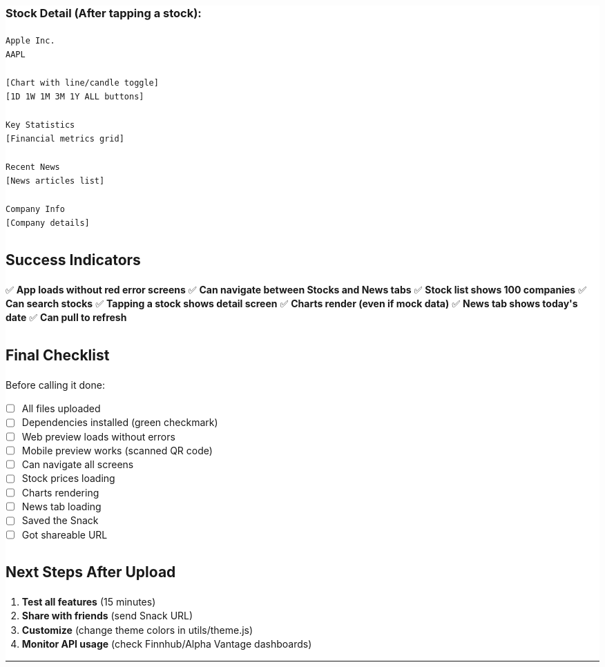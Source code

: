 ### Stock Detail (After tapping a stock):
```
Apple Inc.
AAPL

[Chart with line/candle toggle]
[1D 1W 1M 3M 1Y ALL buttons]

Key Statistics
[Financial metrics grid]

Recent News
[News articles list]

Company Info
[Company details]
```

## Success Indicators

✅ **App loads without red error screens**
✅ **Can navigate between Stocks and News tabs**
✅ **Stock list shows 100 companies**
✅ **Can search stocks**
✅ **Tapping a stock shows detail screen**
✅ **Charts render (even if mock data)**
✅ **News tab shows today's date**
✅ **Can pull to refresh**

## Final Checklist

Before calling it done:

- [ ] All files uploaded
- [ ] Dependencies installed (green checkmark)
- [ ] Web preview loads without errors
- [ ] Mobile preview works (scanned QR code)
- [ ] Can navigate all screens
- [ ] Stock prices loading
- [ ] Charts rendering
- [ ] News tab loading
- [ ] Saved the Snack
- [ ] Got shareable URL

## Next Steps After Upload

1. **Test all features** (15 minutes)
2. **Share with friends** (send Snack URL)
3. **Customize** (change theme colors in utils/theme.js)
4. **Monitor API usage** (check Finnhub/Alpha Vantage dashboards)

---